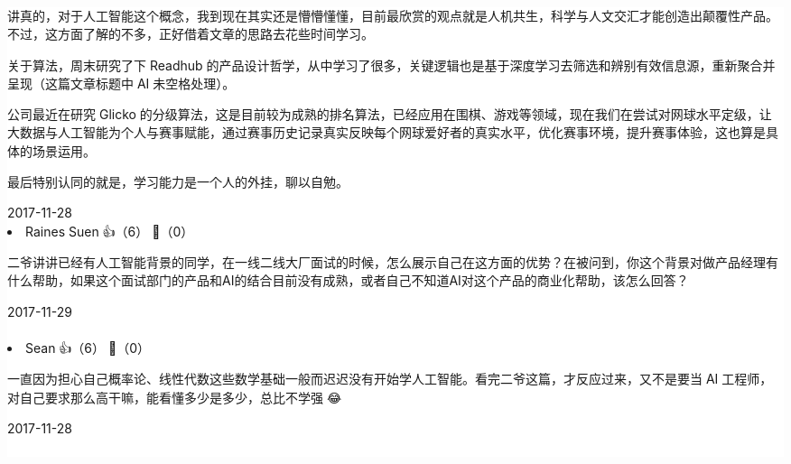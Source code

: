 讲真的，对于人工智能这个概念，我到现在其实还是懵懵懂懂，目前最欣赏的观点就是人机共生，科学与人文交汇才能创造出颠覆性产品。不过，这方面了解的不多，正好借着文章的思路去花些时间学习。

关于算法，周末研究了下 Readhub 的产品设计哲学，从中学习了很多，关键逻辑也是基于深度学习去筛选和辨别有效信息源，重新聚合并呈现（这篇文章标题中 AI 未空格处理）。

公司最近在研究 Glicko 的分级算法，这是目前较为成熟的排名算法，已经应用在围棋、游戏等领域，现在我们在尝试对网球水平定级，让大数据与人工智能为个人与赛事赋能，通过赛事历史记录真实反映每个网球爱好者的真实水平，优化赛事环境，提升赛事体验，这也算是具体的场景运用。

最后特别认同的就是，学习能力是一个人的外挂，聊以自勉。</p>2017-11-28</li><br/><li><span>Raines Suen</span> 👍（6） 💬（0）<p>二爷讲讲已经有人工智能背景的同学，在一线二线大厂面试的时候，怎么展示自己在这方面的优势？在被问到，你这个背景对做产品经理有什么帮助，如果这个面试部门的产品和AI的结合目前没有成熟，或者自己不知道AI对这个产品的商业化帮助，该怎么回答？</p>2017-11-29</li><br/><li><span>Sean</span> 👍（6） 💬（0）<p>一直因为担心自己概率论、线性代数这些数学基础一般而迟迟没有开始学人工智能。看完二爷这篇，才反应过来，又不是要当 AI 工程师，对自己要求那么高干嘛，能看懂多少是多少，总比不学强 😂</p>2017-11-28</li><br/>
</ul>